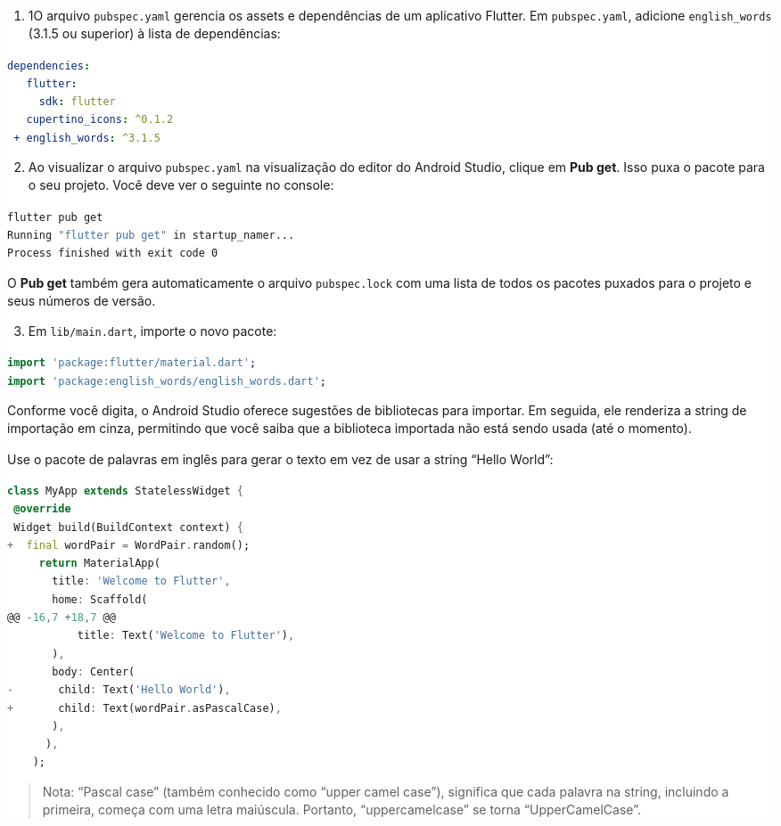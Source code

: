 1. 1O arquivo `pubspec.yaml` gerencia os assets e dependências de um aplicativo Flutter. Em `pubspec.yaml`, adicione `english_words` (3.1.5 ou superior) 
à lista de dependências:

```yaml
dependencies:            
   flutter:            
     sdk: flutter            
   cupertino_icons: ^0.1.2            
 + english_words: ^3.1.5
```

2. Ao visualizar o arquivo `pubspec.yaml` na visualização do editor do Android Studio, clique em **Pub get**. Isso 
puxa o pacote para o seu projeto. Você deve ver o seguinte no console:

```bash
flutter pub get
Running "flutter pub get" in startup_namer...
Process finished with exit code 0
```
O **Pub get** também gera automaticamente o arquivo `pubspec.lock` com uma lista de todos os pacotes puxados para o projeto e seus números de versão.

3. Em `lib/main.dart`, importe o novo pacote:

```dart
import 'package:flutter/material.dart';
import 'package:english_words/english_words.dart';
```

Conforme você digita, o Android Studio oferece sugestões de bibliotecas para importar. Em seguida, ele renderiza a string de 
importação em cinza, permitindo que você saiba que a biblioteca importada não está sendo usada (até o momento).

Use o pacote de palavras em inglês para gerar o texto em vez de usar a string “Hello World”:

```dart
class MyApp extends StatelessWidget {            
 @override            
 Widget build(BuildContext context) {            
+  final wordPair = WordPair.random();            
     return MaterialApp(            
       title: 'Welcome to Flutter',            
       home: Scaffold(            
@@ -16,7 +18,7 @@    
           title: Text('Welcome to Flutter'),            
       ),            
       body: Center(            
-       child: Text('Hello World'),            
+       child: Text(wordPair.asPascalCase),            
       ),            
      ),            
    );
```
> Nota: “Pascal case” (também conhecido como “upper camel case”), significa que cada palavra na string, 
> incluindo a primeira, começa com uma letra maiúscula. Portanto, “uppercamelcase” se torna “UpperCamelCase”.
